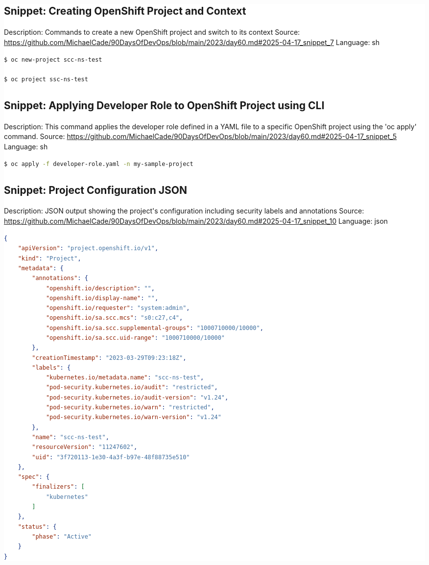 ## Snippet: Creating OpenShift Project and Context
Description: Commands to create a new OpenShift project and switch to its context
Source: https://github.com/MichaelCade/90DaysOfDevOps/blob/main/2023/day60.md#2025-04-17_snippet_7
Language: sh

```sh
$ oc new-project scc-ns-test

$ oc project ssc-ns-test
```

## Snippet: Applying Developer Role to OpenShift Project using CLI
Description: This command applies the developer role defined in a YAML file to a specific OpenShift project using the 'oc apply' command.
Source: https://github.com/MichaelCade/90DaysOfDevOps/blob/main/2023/day60.md#2025-04-17_snippet_5
Language: sh

```sh
$ oc apply -f developer-role.yaml -n my-sample-project
```

## Snippet: Project Configuration JSON
Description: JSON output showing the project's configuration including security labels and annotations
Source: https://github.com/MichaelCade/90DaysOfDevOps/blob/main/2023/day60.md#2025-04-17_snippet_10
Language: json

```json
{
    "apiVersion": "project.openshift.io/v1",
    "kind": "Project",
    "metadata": {
        "annotations": {
            "openshift.io/description": "",
            "openshift.io/display-name": "",
            "openshift.io/requester": "system:admin",
            "openshift.io/sa.scc.mcs": "s0:c27,c4",
            "openshift.io/sa.scc.supplemental-groups": "1000710000/10000",
            "openshift.io/sa.scc.uid-range": "1000710000/10000"
        },
        "creationTimestamp": "2023-03-29T09:23:18Z",
        "labels": {
            "kubernetes.io/metadata.name": "scc-ns-test",
            "pod-security.kubernetes.io/audit": "restricted",
            "pod-security.kubernetes.io/audit-version": "v1.24",
            "pod-security.kubernetes.io/warn": "restricted",
            "pod-security.kubernetes.io/warn-version": "v1.24"
        },
        "name": "scc-ns-test",
        "resourceVersion": "11247602",
        "uid": "3f720113-1e30-4a3f-b97e-48f88735e510"
    },
    "spec": {
        "finalizers": [
            "kubernetes"
        ]
    },
    "status": {
        "phase": "Active"
    }
}
```
